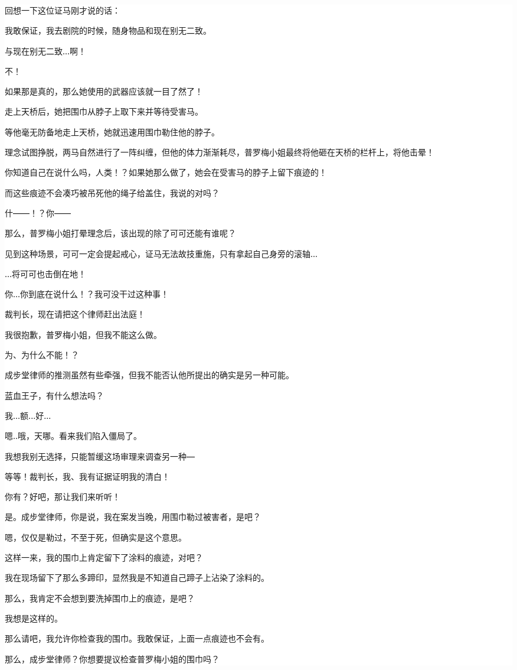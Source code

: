 回想一下这位证马刚才说的话：

我敢保证，我去剧院的时候，随身物品和现在别无二致。

与现在别无二致...啊！

不！

如果那是真的，那么她使用的武器应该就一目了然了！

走上天桥后，她把围巾从脖子上取下来并等待受害马。

等他毫无防备地走上天桥，她就迅速用围巾勒住他的脖子。

理念试图挣脱，两马自然进行了一阵纠缠，但他的体力渐渐耗尽，普罗梅小姐最终将他砸在天桥的栏杆上，将他击晕！

你知道自己在说什么吗，人类！？如果她那么做了，她会在受害马的脖子上留下痕迹的！

而这些痕迹不会凑巧被吊死他的绳子给盖住，我说的对吗？

什——！？你——

那么，普罗梅小姐打晕理念后，该出现的除了可可还能有谁呢？

见到这种场景，可可一定会提起戒心，证马无法故技重施，只有拿起自己身旁的滚轴...

...将可可也击倒在地！

你...你到底在说什么！？我可没干过这种事！

裁判长，现在请把这个律师赶出法庭！

我很抱歉，普罗梅小姐，但我不能这么做。

为、为什么不能！？

成步堂律师的推测虽然有些牵强，但我不能否认他所提出的确实是另一种可能。

蓝血王子，有什么想法吗？

我...额...好...

嗯..哦，天哪。看来我们陷入僵局了。

我想我别无选择，只能暂缓这场审理来调查另一种—

等等！裁判长，我、我有证据证明我的清白！

你有？好吧，那让我们来听听！

是。成步堂律师，你是说，我在案发当晚，用围巾勒过被害者，是吧？

嗯，仅仅是勒过，不至于死，但确实是这个意思。

这样一来，我的围巾上肯定留下了涂料的痕迹，对吧？

我在现场留下了那么多蹄印，显然我是不知道自己蹄子上沾染了涂料的。

那么，我肯定不会想到要洗掉围巾上的痕迹，是吧？

我想是这样的。

那么请吧，我允许你检查我的围巾。我敢保证，上面一点痕迹也不会有。

那么，成步堂律师？你想要提议检查普罗梅小姐的围巾吗？
